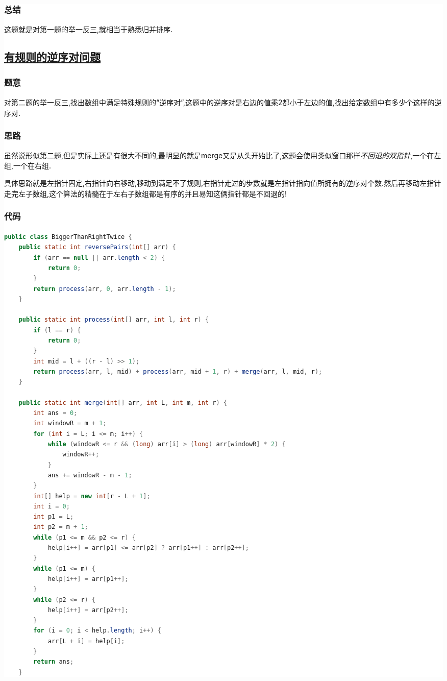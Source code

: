 ### 总结

这题就是对第一题的举一反三,就相当于熟悉归并排序.

## [有规则的逆序对问题](https://leetcode.com/problems/reverse-pairs/)

### 题意

对第二题的举一反三,找出数组中满足特殊规则的“逆序对”,这题中的逆序对是右边的值乘2都小于左边的值,找出给定数组中有多少个这样的逆序对.

### 思路

虽然说形似第二题,但是实际上还是有很大不同的,最明显的就是merge又是从头开始比了,这题会使用类似窗口那样*不回退的双指针*,一个在左组,一个在右组.

具体思路就是左指针固定,右指针向右移动,移动到满足不了规则,右指针走过的步数就是左指针指向值所拥有的逆序对个数.然后再移动左指针走完左子数组,这个算法的精髓在于左右子数组都是有序的并且易知这俩指针都是不回退的!

### 代码

```Java
public class BiggerThanRightTwice {
    public static int reversePairs(int[] arr) {
        if (arr == null || arr.length < 2) {
            return 0;
        }
        return process(arr, 0, arr.length - 1);
    }

    public static int process(int[] arr, int l, int r) {
        if (l == r) {
            return 0;
        }
        int mid = l + ((r - l) >> 1);
        return process(arr, l, mid) + process(arr, mid + 1, r) + merge(arr, l, mid, r);
    }

    public static int merge(int[] arr, int L, int m, int r) {
        int ans = 0;
        int windowR = m + 1;
        for (int i = L; i <= m; i++) {
            while (windowR <= r && (long) arr[i] > (long) arr[windowR] * 2) {
                windowR++;
            }
            ans += windowR - m - 1;
        }
        int[] help = new int[r - L + 1];
        int i = 0;
        int p1 = L;
        int p2 = m + 1;
        while (p1 <= m && p2 <= r) {
            help[i++] = arr[p1] <= arr[p2] ? arr[p1++] : arr[p2++];
        }
        while (p1 <= m) {
            help[i++] = arr[p1++];
        }
        while (p2 <= r) {
            help[i++] = arr[p2++];
        }
        for (i = 0; i < help.length; i++) {
            arr[L + i] = help[i];
        }
        return ans;
    }
```